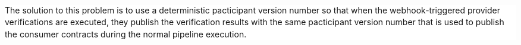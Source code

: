 The solution to this problem is to use a deterministic pacticipant version number so that when the webhook-triggered
provider verifications are executed, they publish the verification results with the same pacticipant version number that
is used to publish the consumer contracts during the normal pipeline execution.